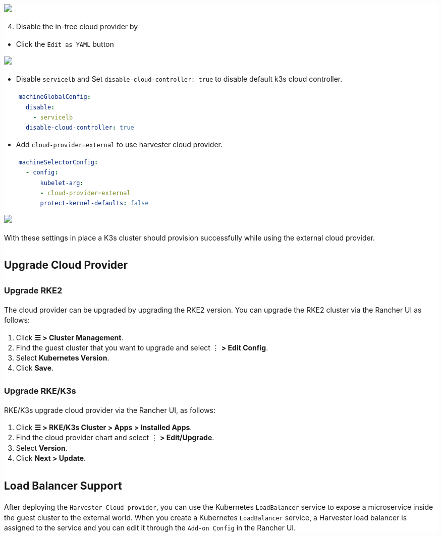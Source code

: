 ![](/img/v1.1/rancher/external-cloud-provider-addon.png)

4. Disable the in-tree cloud provider by

- Click the `Edit as YAML` button

![](/img/v1.1/rancher/edit-k3s-cluster-yaml.png)
- Disable `servicelb` and Set `disable-cloud-controller: true` to disable default k3s cloud controller.
```yaml
    machineGlobalConfig:
      disable:
        - servicelb
      disable-cloud-controller: true
```

- Add `cloud-provider=external` to use harvester cloud provider.
```yaml
    machineSelectorConfig:
      - config:
          kubelet-arg:
          - cloud-provider=external
          protect-kernel-defaults: false
```

![](/img/v1.1/rancher/k3s-cluster-yaml-content-for-harvester-cloud-provider.png)

With these settings in place a K3s cluster should provision successfully while using the external cloud provider.

## Upgrade Cloud Provider

### Upgrade RKE2
The cloud provider can be upgraded by upgrading the RKE2 version. You can upgrade the RKE2 cluster via the Rancher UI as follows:
1. Click **☰ > Cluster Management**.
2. Find the guest cluster that you want to upgrade and select ⋮ **> Edit Config**.
3. Select **Kubernetes Version**.
4. Click **Save**.

### Upgrade RKE/K3s
RKE/K3s upgrade cloud provider via the Rancher UI, as follows:
1. Click **☰ > RKE/K3s Cluster > Apps > Installed Apps**.
2. Find the cloud provider chart and select ⋮ **> Edit/Upgrade**.
3. Select **Version**. 
4. Click **Next > Update**.

## Load Balancer Support
After deploying the `Harvester Cloud provider`, you can use the Kubernetes `LoadBalancer` service to expose a microservice inside the guest cluster to the external world. When you create a Kubernetes `LoadBalancer` service, a Harvester load balancer is assigned to the service and you can edit it through the `Add-on Config` in the Rancher UI.
